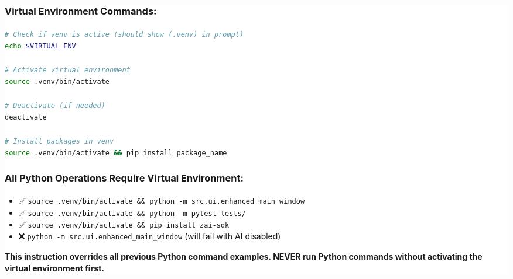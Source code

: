 ### Virtual Environment Commands:
```bash
# Check if venv is active (should show (.venv) in prompt)
echo $VIRTUAL_ENV

# Activate virtual environment
source .venv/bin/activate

# Deactivate (if needed)
deactivate

# Install packages in venv
source .venv/bin/activate && pip install package_name
```

### All Python Operations Require Virtual Environment:
- ✅ `source .venv/bin/activate && python -m src.ui.enhanced_main_window`
- ✅ `source .venv/bin/activate && python -m pytest tests/`
- ✅ `source .venv/bin/activate && pip install zai-sdk`
- ❌ `python -m src.ui.enhanced_main_window` (will fail with AI disabled)

**This instruction overrides all previous Python command examples. NEVER run Python commands without activating the virtual environment first.**